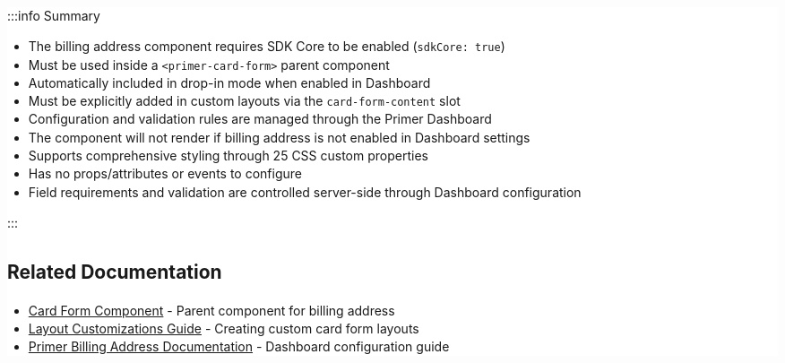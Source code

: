 :::info Summary

- The billing address component requires SDK Core to be enabled (`sdkCore: true`)
- Must be used inside a `<primer-card-form>` parent component
- Automatically included in drop-in mode when enabled in Dashboard
- Must be explicitly added in custom layouts via the `card-form-content` slot
- Configuration and validation rules are managed through the Primer Dashboard
- The component will not render if billing address is not enabled in Dashboard settings
- Supports comprehensive styling through 25 CSS custom properties
- Has no props/attributes or events to configure
- Field requirements and validation are controlled server-side through Dashboard configuration

:::

## Related Documentation

- [Card Form Component](/sdk-reference/Components/CardForm/) - Parent component for billing address
- [Layout Customizations Guide](/documentation/layout-customizations-guide) - Creating custom card form layouts
- [Primer Billing Address Documentation](https://primer.io/docs/checkout/capture-billing-address#capture-billing-address) - Dashboard configuration guide
